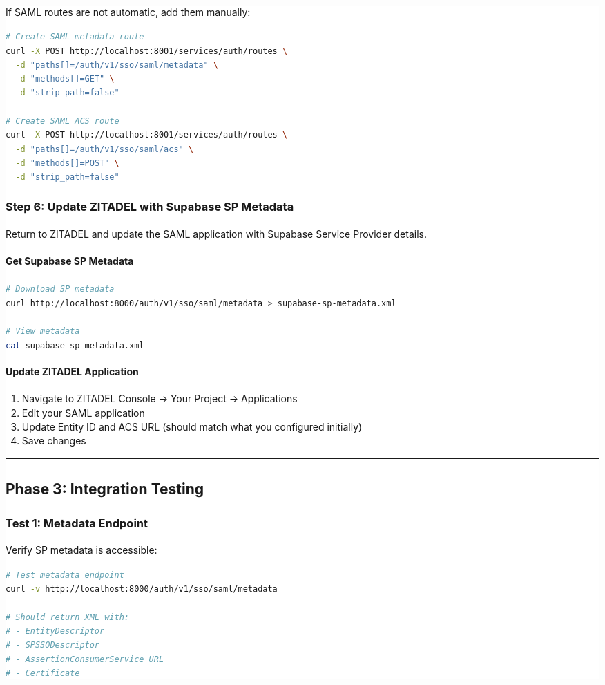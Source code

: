 If SAML routes are not automatic, add them manually:

```bash
# Create SAML metadata route
curl -X POST http://localhost:8001/services/auth/routes \
  -d "paths[]=/auth/v1/sso/saml/metadata" \
  -d "methods[]=GET" \
  -d "strip_path=false"

# Create SAML ACS route
curl -X POST http://localhost:8001/services/auth/routes \
  -d "paths[]=/auth/v1/sso/saml/acs" \
  -d "methods[]=POST" \
  -d "strip_path=false"
```

### Step 6: Update ZITADEL with Supabase SP Metadata

Return to ZITADEL and update the SAML application with Supabase Service Provider details.

#### Get Supabase SP Metadata

```bash
# Download SP metadata
curl http://localhost:8000/auth/v1/sso/saml/metadata > supabase-sp-metadata.xml

# View metadata
cat supabase-sp-metadata.xml
```

#### Update ZITADEL Application

1. Navigate to ZITADEL Console → Your Project → Applications
2. Edit your SAML application
3. Update Entity ID and ACS URL (should match what you configured initially)
4. Save changes

---

## Phase 3: Integration Testing

### Test 1: Metadata Endpoint

Verify SP metadata is accessible:

```bash
# Test metadata endpoint
curl -v http://localhost:8000/auth/v1/sso/saml/metadata

# Should return XML with:
# - EntityDescriptor
# - SPSSODescriptor
# - AssertionConsumerService URL
# - Certificate
```
